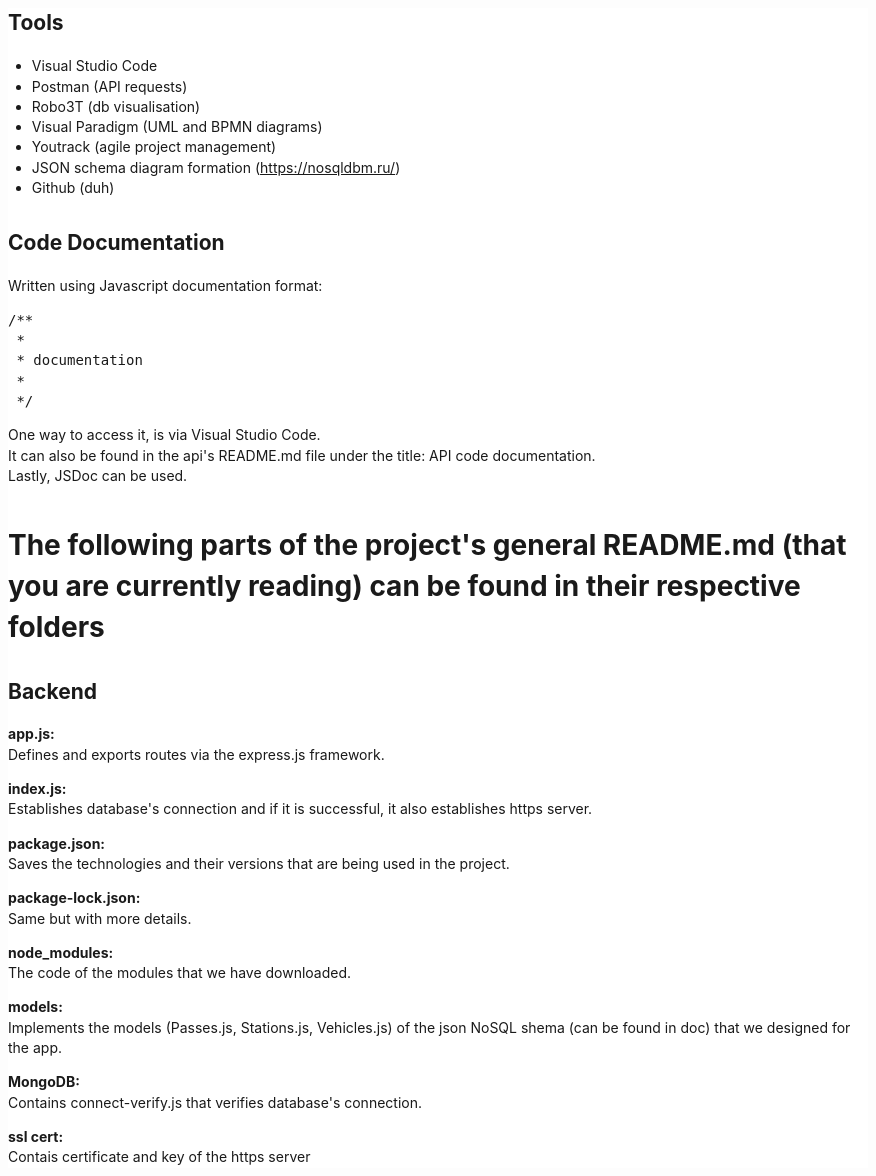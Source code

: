 ## Tools    
* Visual Studio Code  
* Postman (API requests)  
* Robo3T (db visualisation)  
* Visual Paradigm (UML and BPMN diagrams)  
* Youtrack (agile project management) 
* JSON schema diagram formation (https://nosqldbm.ru/) 
* Github (duh)


## Code Documentation
Written using Javascript documentation format:  
<pre>
/**    
 *   
 * documentation  
 *   
 */  
</pre>
One way to access it, is via Visual Studio Code.   
It can also be found in the api's README.md file under the title: API code documentation.  
Lastly, JSDoc can be used.

# The following parts of the project's general README.md (that you are currently reading) can be found in their respective folders

## Backend
**app.js:**   
Defines and exports routes via the express.js framework.

**index.js:**  
Establishes database's connection and if it is successful, it also establishes https server.

**package.json:**  
Saves the technologies and their versions that are being used in the project.

**package-lock.json:**  
Same but with more details.

**node_modules:**  
The code of the modules that we have downloaded.

**models:**  
Implements the models (Passes.js, Stations.js, Vehicles.js) of the json NoSQL shema (can be found in doc) that we designed for the app.

**MongoDB:**  
Contains connect-verify.js that verifies database's connection.

**ssl cert:**  
Contais certificate and key of the https server
